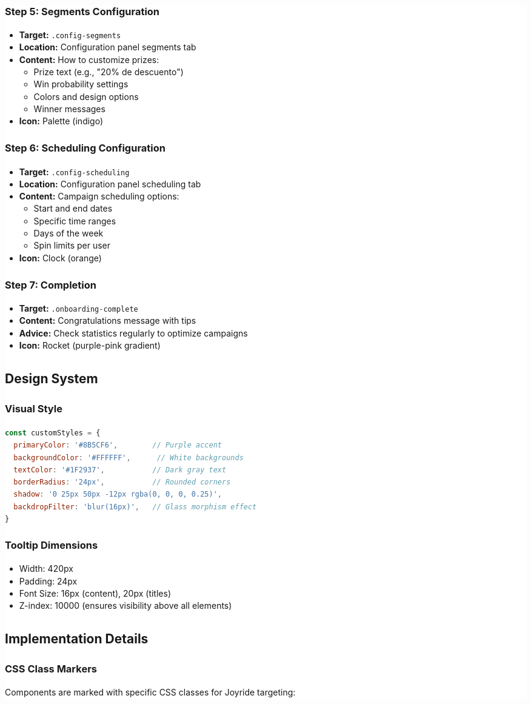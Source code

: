 ### Step 5: Segments Configuration
- **Target:** `.config-segments`
- **Location:** Configuration panel segments tab
- **Content:** How to customize prizes:
  - Prize text (e.g., "20% de descuento")
  - Win probability settings
  - Colors and design options
  - Winner messages
- **Icon:** Palette (indigo)

### Step 6: Scheduling Configuration
- **Target:** `.config-scheduling`
- **Location:** Configuration panel scheduling tab
- **Content:** Campaign scheduling options:
  - Start and end dates
  - Specific time ranges
  - Days of the week
  - Spin limits per user
- **Icon:** Clock (orange)

### Step 7: Completion
- **Target:** `.onboarding-complete`
- **Content:** Congratulations message with tips
- **Advice:** Check statistics regularly to optimize campaigns
- **Icon:** Rocket (purple-pink gradient)

## Design System

### Visual Style
```javascript
const customStyles = {
  primaryColor: '#8B5CF6',        // Purple accent
  backgroundColor: '#FFFFFF',      // White backgrounds
  textColor: '#1F2937',           // Dark gray text
  borderRadius: '24px',           // Rounded corners
  shadow: '0 25px 50px -12px rgba(0, 0, 0, 0.25)',
  backdropFilter: 'blur(16px)',   // Glass morphism effect
}
```

### Tooltip Dimensions
- Width: 420px
- Padding: 24px
- Font Size: 16px (content), 20px (titles)
- Z-index: 10000 (ensures visibility above all elements)

## Implementation Details

### CSS Class Markers
Components are marked with specific CSS classes for Joyride targeting:
